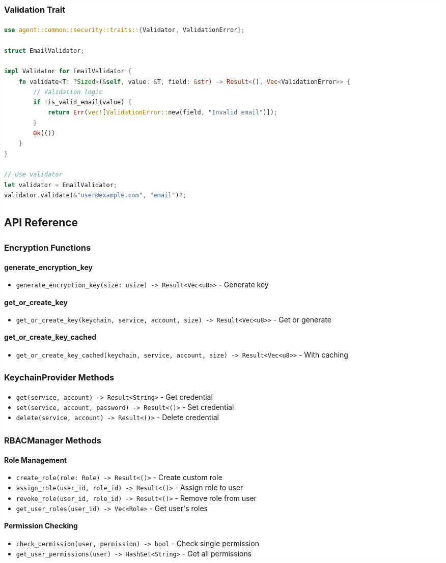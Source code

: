 ### Validation Trait

```rust
use agent::common::security::traits::{Validator, ValidationError};

struct EmailValidator;

impl Validator for EmailValidator {
    fn validate<T: ?Sized>(&self, value: &T, field: &str) -> Result<(), Vec<ValidationError>> {
        // Validation logic
        if !is_valid_email(value) {
            return Err(vec![ValidationError::new(field, "Invalid email")]);
        }
        Ok(())
    }
}

// Use validator
let validator = EmailValidator;
validator.validate(&"user@example.com", "email")?;
```

## API Reference

### Encryption Functions

**generate_encryption_key**
- `generate_encryption_key(size: usize) -> Result<Vec<u8>>` - Generate key

**get_or_create_key**
- `get_or_create_key(keychain, service, account, size) -> Result<Vec<u8>>` - Get or generate

**get_or_create_key_cached**
- `get_or_create_key_cached(keychain, service, account, size) -> Result<Vec<u8>>` - With caching

### KeychainProvider Methods

- `get(service, account) -> Result<String>` - Get credential
- `set(service, account, password) -> Result<()>` - Set credential
- `delete(service, account) -> Result<()>` - Delete credential

### RBACManager Methods

**Role Management**
- `create_role(role: Role) -> Result<()>` - Create custom role
- `assign_role(user_id, role_id) -> Result<()>` - Assign role to user
- `revoke_role(user_id, role_id) -> Result<()>` - Remove role from user
- `get_user_roles(user_id) -> Vec<Role>` - Get user's roles

**Permission Checking**
- `check_permission(user, permission) -> bool` - Check single permission
- `get_user_permissions(user) -> HashSet<String>` - Get all permissions

